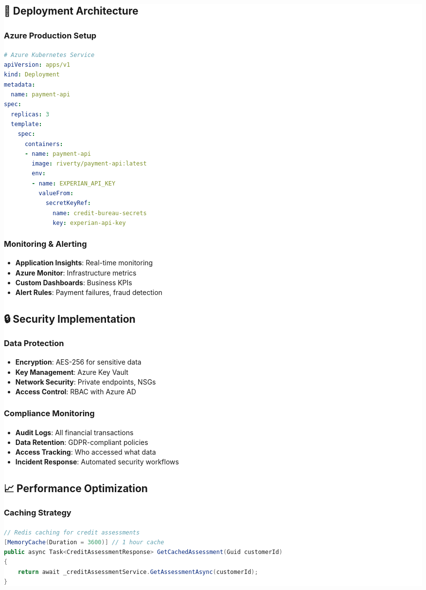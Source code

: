 ## 🚀 **Deployment Architecture**

### Azure Production Setup
```yaml
# Azure Kubernetes Service
apiVersion: apps/v1
kind: Deployment
metadata:
  name: payment-api
spec:
  replicas: 3
  template:
    spec:
      containers:
      - name: payment-api
        image: riverty/payment-api:latest
        env:
        - name: EXPERIAN_API_KEY
          valueFrom:
            secretKeyRef:
              name: credit-bureau-secrets
              key: experian-api-key
```

### Monitoring & Alerting
- **Application Insights**: Real-time monitoring
- **Azure Monitor**: Infrastructure metrics
- **Custom Dashboards**: Business KPIs
- **Alert Rules**: Payment failures, fraud detection

## 🔒 **Security Implementation**

### Data Protection
- **Encryption**: AES-256 for sensitive data
- **Key Management**: Azure Key Vault
- **Network Security**: Private endpoints, NSGs
- **Access Control**: RBAC with Azure AD

### Compliance Monitoring
- **Audit Logs**: All financial transactions
- **Data Retention**: GDPR-compliant policies
- **Access Tracking**: Who accessed what data
- **Incident Response**: Automated security workflows

## 📈 **Performance Optimization**

### Caching Strategy
```csharp
// Redis caching for credit assessments
[MemoryCache(Duration = 3600)] // 1 hour cache
public async Task<CreditAssessmentResponse> GetCachedAssessment(Guid customerId)
{
    return await _creditAssessmentService.GetAssessmentAsync(customerId);
}
```
